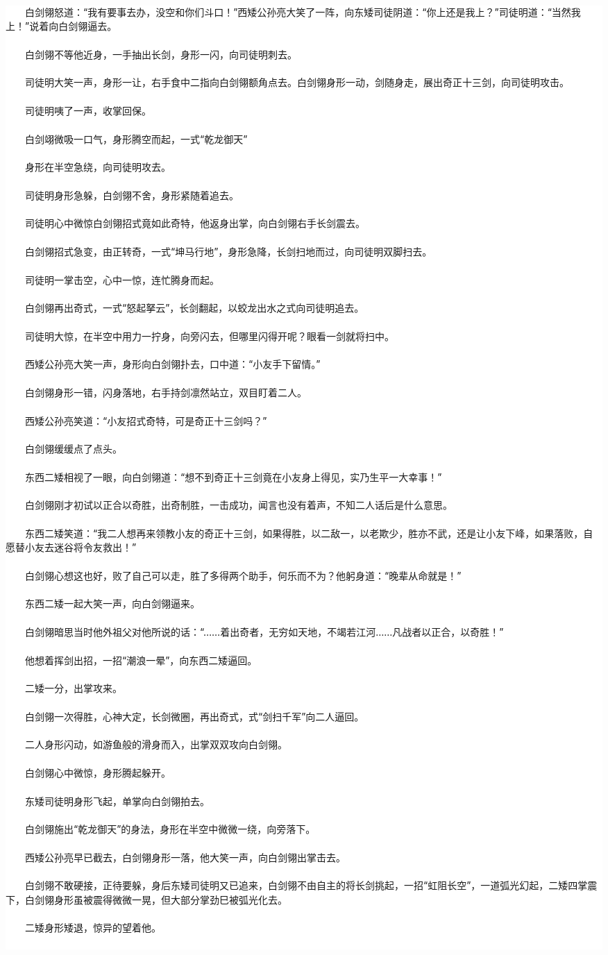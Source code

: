 　　白剑翎怒道：“我有要事去办，没空和你们斗口！”西矮公孙亮大笑了一阵，向东矮司徒阴道：“你上还是我上？”司徒明道：“当然我上！”说着向白剑翎逼去。<br />
<br />
　　白剑翎不等他近身，一手抽出长剑，身形一闪，向司徒明刺去。<br />
<br />
　　司徒明大笑一声，身形一让，右手食中二指向白剑翎额角点去。白剑翎身形一动，剑随身走，展出奇正十三剑，向司徒明攻击。<br />
<br />
　　司徒明咦了一声，收掌回保。<br />
<br />
　　白剑翊微吸一口气，身形腾空而起，一式“乾龙御天”<br />
<br />
　　身形在半空急绕，向司徒明攻去。<br />
<br />
　　司徒明身形急躲，白剑翎不舍，身形紧随着追去。<br />
<br />
　　司徒明心中微惊白剑翎招式竟如此奇特，他返身出掌，向白剑翎右手长剑震去。<br />
<br />
　　白剑翎招式急变，由正转奇，一式“坤马行地”，身形急降，长剑扫地而过，向司徒明双脚扫去。<br />
<br />
　　司徒明一掌击空，心中一惊，连忙腾身而起。<br />
<br />
　　白剑翎再出奇式，一式“怒起拏云”，长剑翻起，以蛟龙出水之式向司徒明追去。<br />
<br />
　　司徒明大惊，在半空中用力一拧身，向旁闪去，但哪里闪得开呢？眼看一剑就将扫中。<br />
<br />
　　西矮公孙亮大笑一声，身形向白剑翎扑去，口中道：“小友手下留情。”<br />
<br />
　　白剑翎身形一错，闪身落地，右手持剑凛然站立，双目盯着二人。<br />
<br />
　　西矮公孙亮笑道：“小友招式奇特，可是奇正十三剑吗？”<br />
<br />
　　白剑翎缓缓点了点头。<br />
<br />
　　东西二矮相视了一眼，向白剑翎道：“想不到奇正十三剑竟在小友身上得见，实乃生平一大幸事！”<br />
<br />
　　白剑翎刚才初试以正合以奇胜，出奇制胜，一击成功，闻言也没有着声，不知二人话后是什么意思。<br />
<br />
　　东西二矮笑道：“我二人想再来领教小友的奇正十三剑，如果得胜，以二敌一，以老欺少，胜亦不武，还是让小友下峰，如果落败，自愿替小友去迷谷将令友救出！”<br />
<br />
　　白剑翎心想这也好，败了自己可以走，胜了多得两个助手，何乐而不为？他躬身道：“晚辈从命就是！”<br />
<br />
　　东西二矮一起大笑一声，向白剑翎逼来。<br />
<br />
　　白剑翎暗思当时他外祖父对他所说的话：“……着出奇者，无穷如天地，不竭若江河……凡战者以正合，以奇胜！”<br />
<br />
　　他想着挥剑出招，一招“潮浪一晕”，向东西二矮逼回。<br />
<br />
　　二矮一分，出掌攻来。<br />
<br />
　　白剑翎一次得胜，心神大定，长剑微圈，再出奇式，式“剑扫千军”向二人逼回。<br />
<br />
　　二人身形闪动，如游鱼般的滑身而入，出掌双双攻向白剑翎。<br />
<br />
　　白剑翎心中微惊，身形腾起躲开。<br />
<br />
　　东矮司徒明身形飞起，单掌向白剑翎拍去。<br />
<br />
　　白剑翎施出“乾龙御天”的身法，身形在半空中微微一绕，向旁落下。<br />
<br />
　　西矮公孙亮早已截去，白剑翎身形一落，他大笑一声，向白剑翎出掌击去。<br />
<br />
　　白剑翎不敢硬接，正待要躲，身后东矮司徒明又已追来，白剑翎不由自主的将长剑挑起，一招“虹阻长空”，一道弧光幻起，二矮四掌震下，白剑翎身形虽被震得微微一晃，但大部分掌劲巳被弧光化去。<br />
<br />
　　二矮身形矮退，惊异的望着他。<br />
<br />